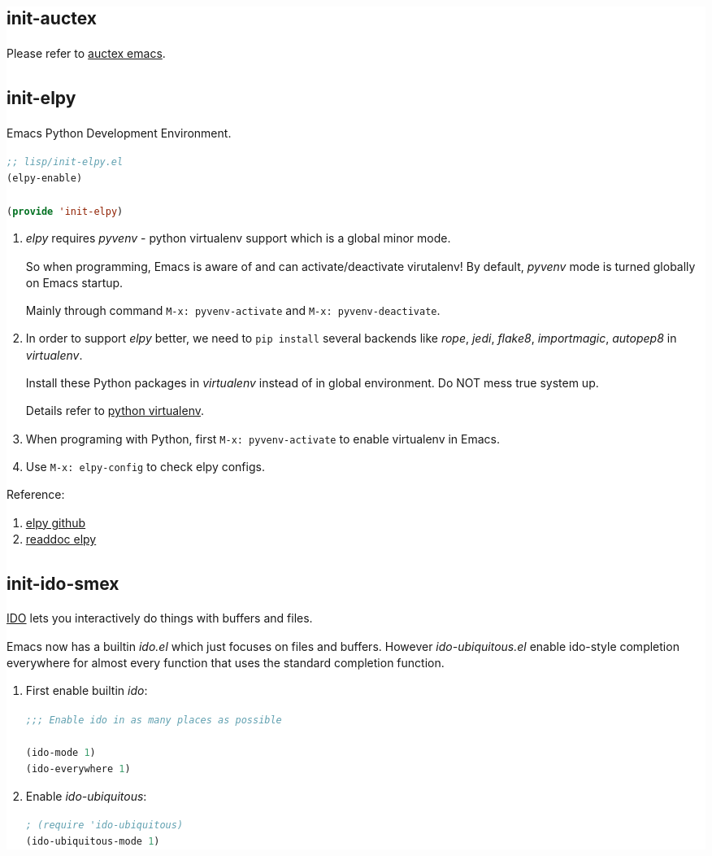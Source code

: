 ## init-auctex

Please refer to [auctex emacs](http://jimgray.tk/2015/01/30/auctex-emacs/).

## init-elpy

Emacs Python Development Environment.

```lisp
;; lisp/init-elpy.el
(elpy-enable)

(provide 'init-elpy)
```

1. *elpy* requires *pyvenv* - python virtualenv support which is a global minor mode.

   So when programming, Emacs is aware of and can activate/deactivate virutalenv! By default, *pyvenv* mode is turned globally on Emacs startup.

   Mainly through command `M-x: pyvenv-activate` and `M-x: pyvenv-deactivate`.
2. In order to support *elpy* better, we need to `pip install` several backends like *rope*, *jedi*, *flake8*, *importmagic*, *autopep8* in *virtualenv*.

   Install these Python packages in *virtualenv* instead of in global environment. Do NOT mess true system up.

   Details refer to [python virtualenv](http://www.jimgray.tk/2015/03/05/python-virtualenv/).
3. When programing with Python, first `M-x: pyvenv-activate` to enable virtualenv in Emacs.
4. Use `M-x: elpy-config` to check elpy configs.

Reference:

1. [elpy github](https://github.com/jorgenschaefer/elpy)
2. [readdoc elpy](https://elpy.readthedocs.org/en/latest/index.html)

## init-ido-smex

[IDO](http://www.emacswiki.org/emacs/InteractivelyDoThings) lets you interactively do things with buffers and files.

Emacs now has a builtin *ido.el* which just focuses on files and buffers. However *ido-ubiquitous.el* enable ido-style completion everywhere for almost every function that uses the standard completion function.

1. First enable builtin *ido*:

   ```lisp
   ;;; Enable ido in as many places as possible

   (ido-mode 1)
   (ido-everywhere 1)
   ```

2. Enable *ido-ubiquitous*:

   ```lisp
   ; (require 'ido-ubiquitous)
   (ido-ubiquitous-mode 1)
   ```
